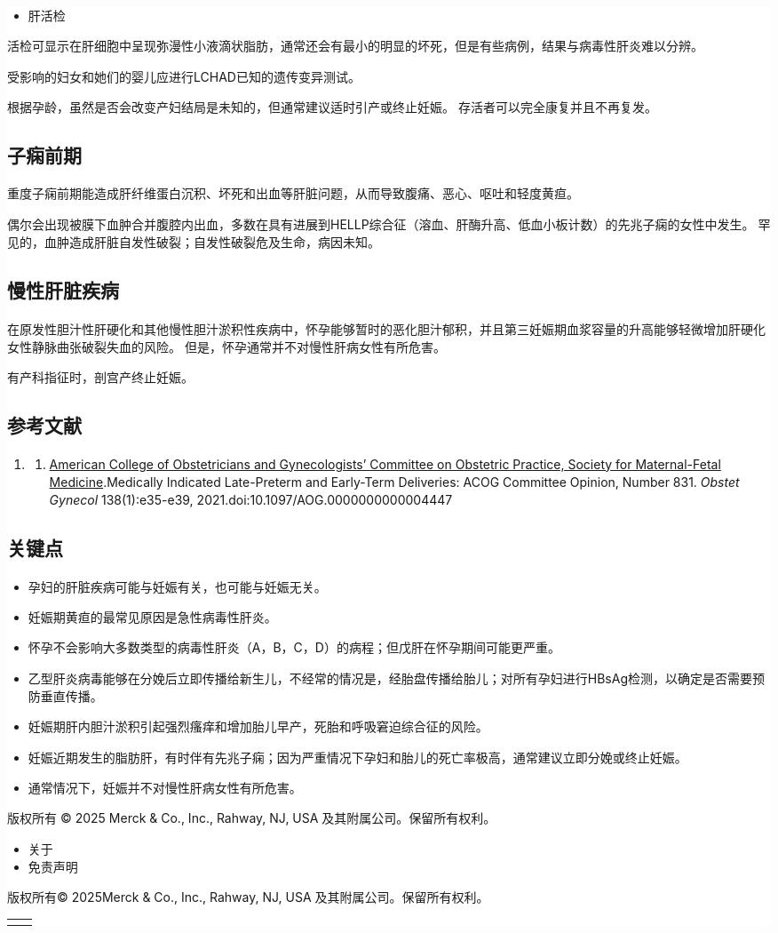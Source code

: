 - 肝活检


活检可显示在肝细胞中呈现弥漫性小液滴状脂肪，通常还会有最小的明显的坏死，但是有些病例，结果与病毒性肝炎难以分辨。

受影响的妇女和她们的婴儿应进行LCHAD已知的遗传变异测试。

根据孕龄，虽然是否会改变产妇结局是未知的，但通常建议适时引产或终止妊娠。 存活者可以完全康复并且不再复发。

## 子痫前期

重度子痫前期能造成肝纤维蛋白沉积、坏死和出血等肝脏问题，从而导致腹痛、恶心、呕吐和轻度黄疸。

偶尔会出现被膜下血肿合并腹腔内出血，多数在具有进展到HELLP综合征（溶血、肝酶升高、低血小板计数）的先兆子痫的女性中发生。 罕见的，血肿造成肝脏自发性破裂；自发性破裂危及生命，病因未知。

## 慢性肝脏疾病

在原发性胆汁性肝硬化和其他慢性胆汁淤积性疾病中，怀孕能够暂时的恶化胆汁郁积，并且第三妊娠期血浆容量的升高能够轻微增加肝硬化女性静脉曲张破裂失血的风险。 但是，怀孕通常并不对慢性肝病女性有所危害。

有产科指征时，剖宫产终止妊娠。

## 参考文献

1. 1. [American College of Obstetricians and Gynecologists’ Committee on Obstetric Practice, Society for Maternal-Fetal Medicine](https://pubmed.ncbi.nlm.nih.gov/34259491/).Medically Indicated Late-Preterm and Early-Term Deliveries: ACOG Committee Opinion, Number 831. _Obstet Gynecol_ 138(1):e35-e39, 2021.doi:10.1097/AOG.0000000000004447


## 关键点

- 孕妇的肝脏疾病可能与妊娠有关，也可能与妊娠无关。

- 妊娠期黄疸的最常见原因是急性病毒性肝炎。

- 怀孕不会影响大多数类型的病毒性肝炎（A，B，C，D）的病程；但戊肝在怀孕期间可能更严重。

- 乙型肝炎病毒能够在分娩后立即传播给新生儿，不经常的情况是，经胎盘传播给胎儿；对所有孕妇进行HBsAg检测，以确定是否需要预防垂直传播。

- 妊娠期肝内胆汁淤积引起强烈瘙痒和增加胎儿早产，死胎和呼吸窘迫综合征的风险。

- 妊娠近期发生的脂肪肝，有时伴有先兆子痫；因为严重情况下孕妇和胎儿的死亡率极高，通常建议立即分娩或终止妊娠。

- 通常情况下，妊娠并不对慢性肝病女性有所危害。




版权所有 © 2025
Merck & Co., Inc., Rahway, NJ, USA 及其附属公司。保留所有权利。

- 关于
- 免责声明

版权所有© 2025Merck & Co., Inc., Rahway, NJ, USA 及其附属公司。保留所有权利。

|     |     |
| --- | --- |
|  |  |